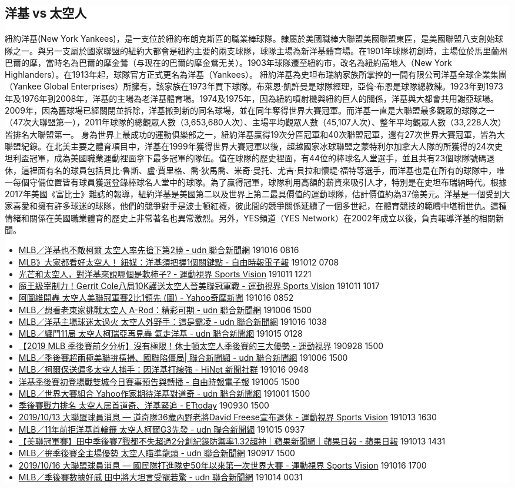 ## 洋基 vs 太空人

紐約洋基(New York Yankees)，是一支位於紐約布朗克斯區的職業棒球隊。隸屬於美國職棒大聯盟美國聯盟東區，是美國聯盟八支創始球隊之一。與另一支屬於國家聯盟的紐約大都會是紐約主要的兩支球隊，球隊主場為新洋基體育場。在1901年球隊初創時，主場位於馬里蘭州巴爾的摩，當時名為巴爾的摩金鶯（与现在的巴爾的摩金鶯无关）。1903年球隊遷至紐約市，改名為紐約高地人（New York Highlanders）。在1913年起，球隊官方正式更名為洋基（Yankees）。
紐約洋基為史坦布瑞納家族所掌控的一間有限公司洋基全球企業集團（Yankee Global Enterprises）所擁有，該家族在1973年買下球隊。布萊恩·凱許曼是球隊經理，亞倫·布恩是球隊總教練。1923年到1973年及1976年到2008年，洋基的主場為老洋基體育場。1974及1975年，因為紐約噴射機與紐約巨人的關係，洋基與大都會共用謝亞球場。2009年，因為舊球場已經關閉並拆除，洋基搬到新的同名球場，並在同年奪得世界大賽冠軍。而洋基一直是大聯盟最多觀眾的球隊之一（47次大聯盟第一），2011年球隊的總觀眾人數（3,653,680人次）、主場平均觀眾人數（45,107人次）、整年平均觀眾人數（33,228人次）皆排名大聯盟第一。
身為世界上最成功的運動俱樂部之一，紐約洋基贏得19次分區冠軍和40次聯盟冠軍，還有27次世界大賽冠軍，皆為大聯盟紀錄。在北美主要之體育項目中，洋基在1999年獲得世界大賽冠軍以後，超越國家冰球聯盟之蒙特利尔加拿大人隊的所獲得的24次史坦利盃冠軍，成為美國職業運動裡面拿下最多冠軍的隊伍。值在球隊的歷史裡面，有44位的棒球名人堂選手，並且共有23個球隊號碼退休，這裡面有名的球員包括貝比·魯斯、盧·賈里格、喬·狄馬喬、米奇·曼托、尤吉·貝拉和懷堤·福特等選手，而洋基也是在所有的球隊中，唯一每個守備位置皆有球員獲選登錄棒球名人堂中的球隊。為了贏得冠軍，球隊利用高額的薪資來吸引人才，特別是在史坦布瑞納時代。根據2017年美國《富比士》雜誌的報導，紐約洋基是美國第二以及世界上第二最具價值的運動球隊，估計價值約為37億美元。洋基是一個受到大家喜愛和擁有許多球迷的球隊，他們的競爭對手是波士頓紅襪，彼此間的競爭關係延續了一個多世紀，在體育競技的範疇中堪稱世仇。這種情緒和關係在美國職業體育的歷史上非常著名也異常激烈。另外，YES頻道（YES Network）在2002年成立以後，負責報導洋基的相關新聞。
- [MLB／洋基也不敵柯爾 太空人率先搶下第2勝 - udn 聯合新聞網](https://udn.com/news/story/6999/4106806 "MLB／洋基也不敵柯爾 太空人率先搶下第2勝 - udn 聯合新聞網") 191016 0816
- [MLB》大家都看好太空人！ 紐媒：洋基須把握1個關鍵點 - 自由時報電子報](https://sports.ltn.com.tw/news/breakingnews/2943813 "MLB》大家都看好太空人！ 紐媒：洋基須把握1個關鍵點 - 自由時報電子報") 191012 0708
- [光芒和太空人，對洋基來說哪個是軟柿子? - 運動視界 Sports Vision](https://www.sportsv.net/articles/68124 "光芒和太空人，對洋基來說哪個是軟柿子? - 運動視界 Sports Vision") 191011 1221
- [魔王級宰制力！Gerrit Cole八局10K護送太空人晉美聯冠軍戰 - 運動視界 Sports Vision](https://www.sportsv.net/articles/68110 "魔王級宰制力！Gerrit Cole八局10K護送太空人晉美聯冠軍戰 - 運動視界 Sports Vision") 191011 1017
- [阿圖維開轟 太空人美聯冠軍賽2比1領先 (圖) - Yahoo奇摩新聞](https://tw.news.yahoo.com/%E9%98%BF%E5%9C%96%E7%B6%AD%E9%96%8B%E8%BD%9F-%E5%A4%AA%E7%A9%BA%E4%BA%BA%E7%BE%8E%E8%81%AF%E5%86%A0%E8%BB%8D%E8%B3%BD2%E6%AF%941%E9%A0%98%E5%85%88-%E5%9C%96-005205133.html "阿圖維開轟 太空人美聯冠軍賽2比1領先 (圖) - Yahoo奇摩新聞") 191016 0852
- [MLB／想看老東家挑戰太空人 A-Rod：精彩可期 - udn 聯合新聞網](https://udn.com/news/story/6999/4088909 "MLB／想看老東家挑戰太空人 A-Rod：精彩可期 - udn 聯合新聞網") 191006 1500
- [MLB／洋基主場球迷太過火 太空人外野手：這是霸凌 - udn 聯合新聞網](https://udn.com/news/story/6999/4106979?from=udn-ch1_breaknews-1-cate7-news "MLB／洋基主場球迷太過火 太空人外野手：這是霸凌 - udn 聯合新聞網") 191016 1038
- [MLB／纏鬥11局 太空人柯瑞亞再見轟 氣走洋基 - udn 聯合新聞網](https://udn.com/news/story/11313/4104430 "MLB／纏鬥11局 太空人柯瑞亞再見轟 氣走洋基 - udn 聯合新聞網") 191015 0128
- [【2019 MLB 季後賽前夕分析】沒有極限！休士頓太空人季後賽的三大優勢 - 運動視界](https://www.sportsv.net/articles/67642 "【2019 MLB 季後賽前夕分析】沒有極限！休士頓太空人季後賽的三大優勢 - 運動視界") 190928 1500
- [MLB／季後賽超兩極美聯拚橫掃、國聯陷僵局| 聯合新聞網 - udn 聯合新聞網](https://udn.com/news/story/6999/4089418 "MLB／季後賽超兩極美聯拚橫掃、國聯陷僵局| 聯合新聞網 - udn 聯合新聞網") 191006 1500
- [MLB／柯爾保送偏多太空人捕手：因洋基打線強 - HiNet 新聞社群](http://times.hinet.net/news/22605739 "MLB／柯爾保送偏多太空人捕手：因洋基打線強 - HiNet 新聞社群") 191016 0948
- [洋基季後賽初登場戰雙城今日賽事預告與轉播 - 自由時報電子報](https://sports.ltn.com.tw/news/breakingnews/2936396 "洋基季後賽初登場戰雙城今日賽事預告與轉播 - 自由時報電子報") 191005 1500
- [MLB／世界大賽組合 Yahoo作家期待洋基對道奇 - udn 聯合新聞網](https://udn.com/news/story/6999/4078331 "MLB／世界大賽組合 Yahoo作家期待洋基對道奇 - udn 聯合新聞網") 191001 1500
- [季後賽戰力排名 太空人居首道奇、洋基緊追 - ETtoday](https://sports.ettoday.net/news/1546613 "季後賽戰力排名 太空人居首道奇、洋基緊追 - ETtoday") 190930 1500
- [2019/10/13 大聯盟球員消息 — 道奇隊36歲內野老將David Freese宣布退休 - 運動視界 Sports Vision](https://www.sportsv.net/articles/68171 "2019/10/13 大聯盟球員消息 — 道奇隊36歲內野老將David Freese宣布退休 - 運動視界 Sports Vision") 191013 1630
- [MLB／11年前拒洋基首輪籤 太空人柯爾G3先發 - udn 聯合新聞網](https://udn.com/news/story/6999/4104601?from=udn-catebreaknews_ch2 "MLB／11年前拒洋基首輪籤 太空人柯爾G3先發 - udn 聯合新聞網") 191015 0937
- [【美聯冠軍賽】田中季後賽7戰都不失超過2分創紀錄防禦率1.32超神｜蘋果新聞網｜蘋果日報 - 蘋果日報](https://tw.appledaily.com/new/realtime/20191013/1647866/ "【美聯冠軍賽】田中季後賽7戰都不失超過2分創紀錄防禦率1.32超神｜蘋果新聞網｜蘋果日報 - 蘋果日報") 191013 1431
- [MLB／拚季後賽全主場優勢 太空人瞄準龍頭 - udn 聯合新聞網](https://udn.com/news/story/11313/4051127 "MLB／拚季後賽全主場優勢 太空人瞄準龍頭 - udn 聯合新聞網") 190917 1500
- [2019/10/16 大聯盟球員消息 — 國民隊打進隊史50年以來第一次世界大賽 - 運動視界 Sports Vision](https://www.sportsv.net/articles/68280 "2019/10/16 大聯盟球員消息 — 國民隊打進隊史50年以來第一次世界大賽 - 運動視界 Sports Vision") 191016 1700
- [MLB／季後賽數據好威 田中將大坦言受寵若驚 - udn 聯合新聞網](https://udn.com/news/story/11313/4102476 "MLB／季後賽數據好威 田中將大坦言受寵若驚 - udn 聯合新聞網") 191014 0031
